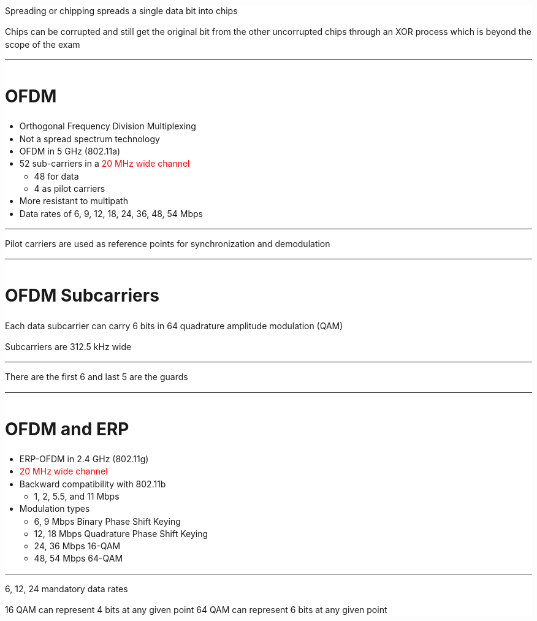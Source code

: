
Spreading or chipping spreads a single data bit into chips 

Chips can be corrupted and still get the original bit from the other uncorrupted chips through an XOR process which is beyond the scope of the exam

---

# OFDM

* Orthogonal Frequency Division Multiplexing
* Not a spread spectrum technology
* OFDM in 5 GHz \(802\.11a\)
* 52 sub\-carriers in a  <span style="color:#FF0000">20 MHz wide channel</span>
  * 48 for data
  * 4 as pilot carriers
* More resistant to multipath
* Data rates of 6\, 9\, 12\, 18\, 24\, 36\, 48\, 54 Mbps

---

Pilot carriers are used as reference points for synchronization and demodulation

---

# OFDM Subcarriers

Each data subcarrier can carry 6 bits in 64 quadrature amplitude modulation \(QAM\)

Subcarriers are 312\.5 kHz wide

---

There are the first 6 and last 5 are the guards

---

# OFDM and ERP

* ERP\-OFDM in 2\.4 GHz \(802\.11g\)
* <span style="color:#FF0000">20 MHz wide channel</span>
* Backward compatibility with 802\.11b
  * 1\, 2\, 5\.5\, and 11 Mbps
* Modulation types
  * 6\, 9 Mbps Binary Phase Shift Keying
  * 12\, 18 Mbps Quadrature Phase Shift Keying
  * 24\, 36 Mbps 16\-QAM
  * 48\, 54 Mbps 64\-QAM

---

6, 12, 24 mandatory data rates

16 QAM can represent 4 bits at any given point
64 QAM can represent 6 bits at any given point
